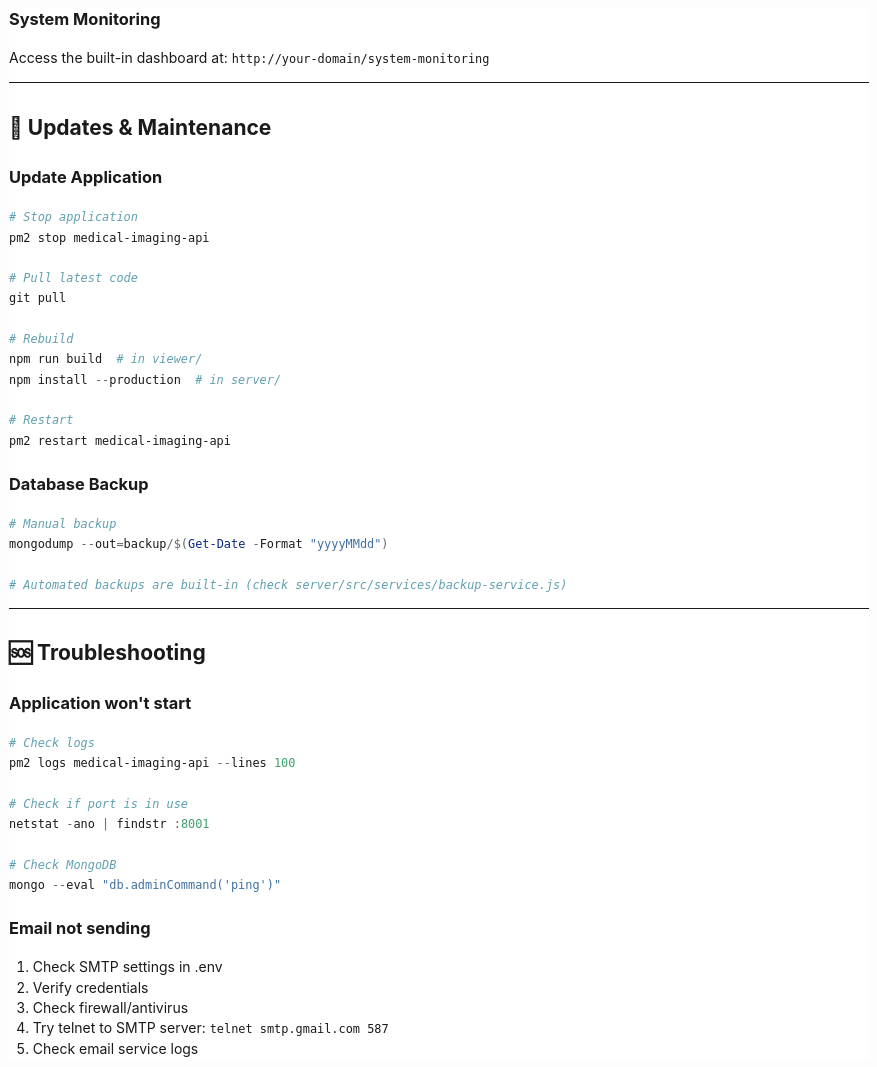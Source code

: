 ### System Monitoring
Access the built-in dashboard at:
`http://your-domain/system-monitoring`

---

## 🔄 Updates & Maintenance

### Update Application
```powershell
# Stop application
pm2 stop medical-imaging-api

# Pull latest code
git pull

# Rebuild
npm run build  # in viewer/
npm install --production  # in server/

# Restart
pm2 restart medical-imaging-api
```

### Database Backup
```powershell
# Manual backup
mongodump --out=backup/$(Get-Date -Format "yyyyMMdd")

# Automated backups are built-in (check server/src/services/backup-service.js)
```

---

## 🆘 Troubleshooting

### Application won't start
```powershell
# Check logs
pm2 logs medical-imaging-api --lines 100

# Check if port is in use
netstat -ano | findstr :8001

# Check MongoDB
mongo --eval "db.adminCommand('ping')"
```

### Email not sending
1. Check SMTP settings in .env
2. Verify credentials
3. Check firewall/antivirus
4. Try telnet to SMTP server: `telnet smtp.gmail.com 587`
5. Check email service logs
